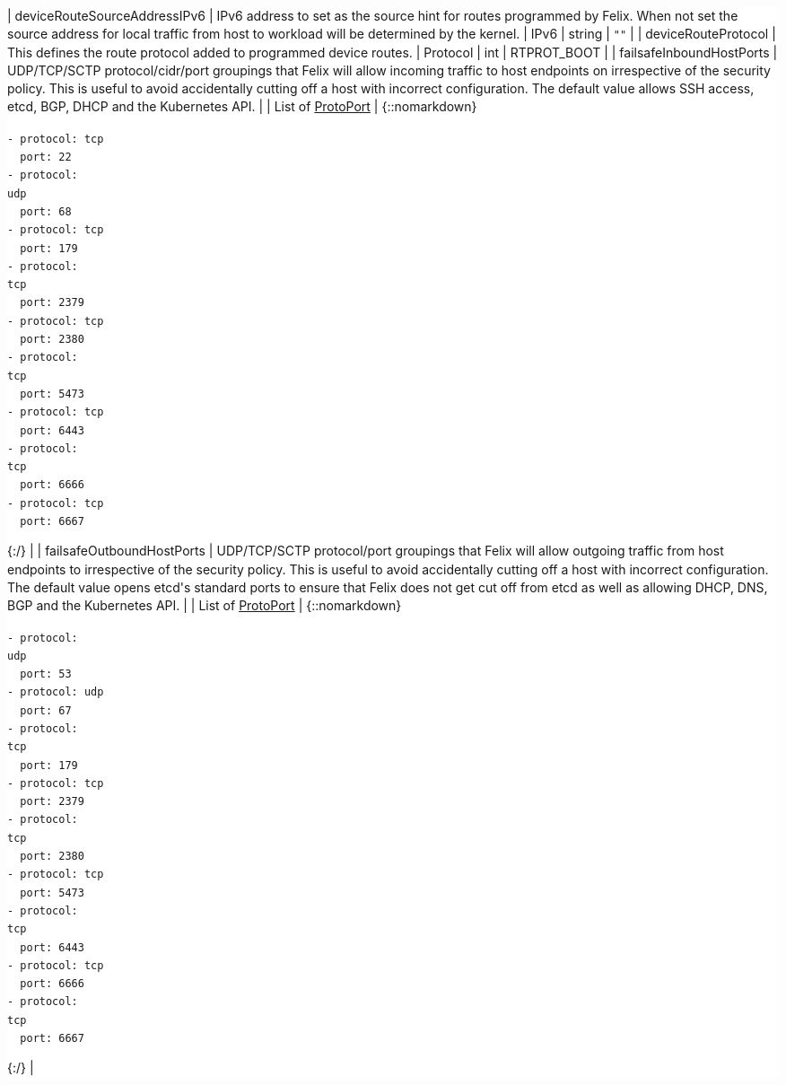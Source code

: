 | deviceRouteSourceAddressIPv6       | IPv6 address to set as the source hint for routes programmed by Felix. When not set the source address for local traffic from host to workload will be determined by the kernel.                                                                                                                                                                                                                                                                                                                                                                                                                                                                                                                                                                                       | IPv6                                                                                                    | string                                | `""`                                                                                                                                                                                                                                                                                                                                                                                                                                               |
| deviceRouteProtocol                | This defines the route protocol added to programmed device routes.                                                                                                                                                                                                                                                                                                                                                                                                                                                                                                                                                                                                                                                                                                     | Protocol                                                                                                | int                                   | RTPROT_BOOT                                                                                                                                                                                                                                                                                                                                                                                                                                        |
| failsafeInboundHostPorts           | UDP/TCP/SCTP protocol/cidr/port groupings that Felix will allow incoming traffic to host endpoints on irrespective of the security policy. This is useful to avoid accidentally cutting off a host with incorrect configuration.  The default value allows SSH access, etcd, BGP, DHCP and the Kubernetes API.                                                                                                                                                                                                                                                                                                                                                                                                                                                         |                                                                                                         | List of [ProtoPort](#protoport)       | {::nomarkdown}<p><code>- protocol: tcp<br>&nbsp;&nbsp;port: 22<br>- protocol: udp<br>&nbsp;&nbsp;port: 68<br>- protocol: tcp<br>&nbsp;&nbsp;port: 179<br>- protocol: tcp<br>&nbsp;&nbsp;port: 2379<br>- protocol: tcp<br>&nbsp;&nbsp;port: 2380<br>- protocol: tcp<br>&nbsp;&nbsp;port: 5473<br>- protocol: tcp<br>&nbsp;&nbsp;port: 6443<br>- protocol: tcp<br>&nbsp;&nbsp;port: 6666<br>- protocol: tcp<br>&nbsp;&nbsp;port: 6667</code></p>{:/} |
| failsafeOutboundHostPorts          | UDP/TCP/SCTP protocol/port groupings that Felix will allow outgoing traffic from host endpoints to irrespective of the security policy. This is useful to avoid accidentally cutting off a host with incorrect configuration.  The default value opens etcd's standard ports to ensure that Felix does not get cut off from etcd as well as allowing DHCP, DNS, BGP and the Kubernetes API.                                                                                                                                                                                                                                                                                                                                                                            |                                                                                                         | List of [ProtoPort](#protoport)       | {::nomarkdown}<p><code>- protocol: udp<br>&nbsp;&nbsp;port: 53<br>- protocol: udp<br>&nbsp;&nbsp;port: 67<br>- protocol: tcp<br>&nbsp;&nbsp;port: 179<br>- protocol: tcp<br>&nbsp;&nbsp;port: 2379<br>- protocol: tcp<br>&nbsp;&nbsp;port: 2380<br>- protocol: tcp<br>&nbsp;&nbsp;port: 5473<br>- protocol: tcp<br>&nbsp;&nbsp;port: 6443<br>- protocol: tcp<br>&nbsp;&nbsp;port: 6666<br>- protocol: tcp<br>&nbsp;&nbsp;port: 6667</code></p>{:/} |